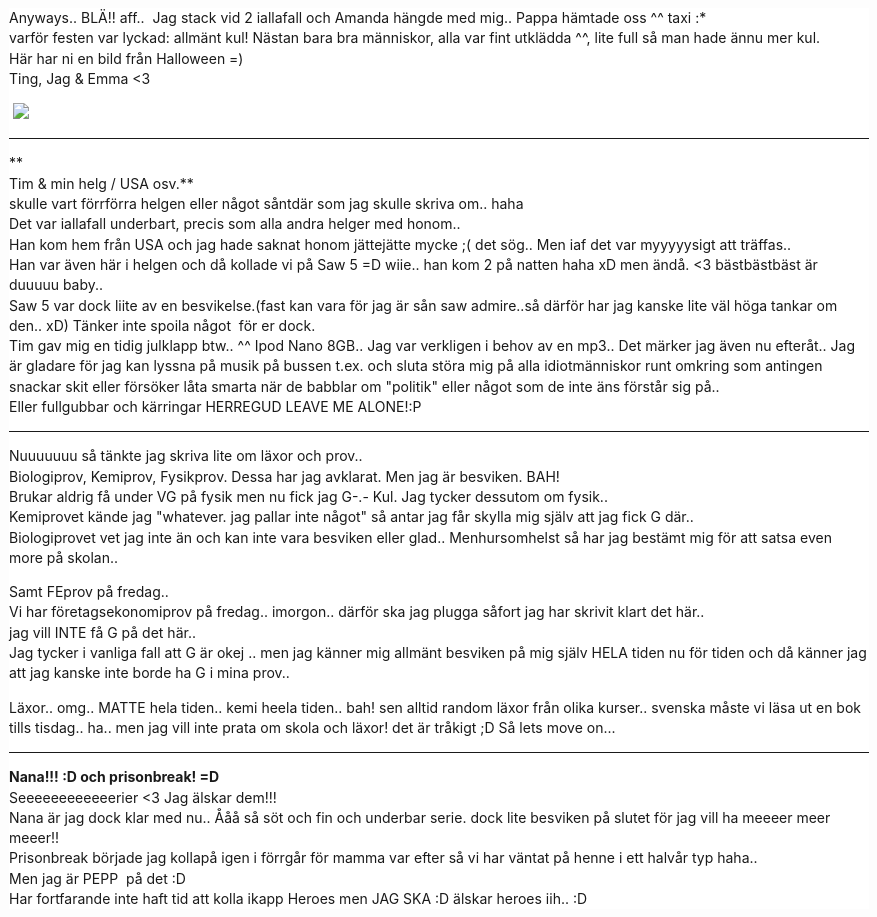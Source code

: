 Anyways.. BLÄ!! aff..  Jag stack vid 2 iallafall och Amanda hängde med mig.. Pappa hämtade oss ^^ taxi :\*  
varför festen var lyckad: allmänt kul! Nästan bara bra människor, alla var fint utklädda ^^, lite full så man hade ännu mer kul.  
Här har ni en bild från Halloween =)  
Ting, Jag & Emma <3  
  
 ![](/assets/images/blogg.se/cimg1624_21879637.jpg)  
  

* * *

**  
Tim & min helg / USA osv.**  
skulle vart förrförra helgen eller något såntdär som jag skulle skriva om.. haha  
Det var iallafall underbart, precis som alla andra helger med honom..  
Han kom hem från USA och jag hade saknat honom jättejätte mycke ;( det sög.. Men iaf det var myyyyysigt att träffas..  
Han var även här i helgen och då kollade vi på Saw 5 =D wiie.. han kom 2 på natten haha xD men ändå. <3 bästbästbäst är duuuuu baby..  
Saw 5 var dock liite av en besvikelse.(fast kan vara för jag är sån saw admire..så därför har jag kanske lite väl höga tankar om den.. xD) Tänker inte spoila något  för er dock.  
Tim gav mig en tidig julklapp btw.. ^^ Ipod Nano 8GB.. Jag var verkligen i behov av en mp3.. Det märker jag även nu efteråt.. Jag är gladare för jag kan lyssna på musik på bussen t.ex. och sluta störa mig på alla idiotmänniskor runt omkring som antingen snackar skit eller försöker låta smarta när de babblar om "politik" eller något som de inte äns förstår sig på..  
Eller fullgubbar och kärringar HERREGUD LEAVE ME ALONE!:P  
  

* * *

  
Nuuuuuuu så tänkte jag skriva lite om läxor och prov..  
Biologiprov, Kemiprov, Fysikprov. Dessa har jag avklarat. Men jag är besviken. BAH!  
Brukar aldrig få under VG på fysik men nu fick jag G-.- Kul. Jag tycker dessutom om fysik..  
Kemiprovet kände jag "whatever. jag pallar inte något" så antar jag får skylla mig själv att jag fick G där..  
Biologiprovet vet jag inte än och kan inte vara besviken eller glad.. Menhursomhelst så har jag bestämt mig för att satsa even more på skolan..  
  
Samt FEprov på fredag..  
Vi har företagsekonomiprov på fredag.. imorgon.. därför ska jag plugga såfort jag har skrivit klart det här..  
jag vill INTE få G på det här..  
Jag tycker i vanliga fall att G är okej .. men jag känner mig allmänt besviken på mig själv HELA tiden nu för tiden och då känner jag att jag kanske inte borde ha G i mina prov..  
  
Läxor.. omg.. MATTE hela tiden.. kemi heela tiden.. bah! sen alltid random läxor från olika kurser.. svenska måste vi läsa ut en bok tills tisdag.. ha.. men jag vill inte prata om skola och läxor! det är tråkigt ;D Så lets move on...  
  

* * *

  
**Nana!!! :D och prisonbreak! =D**  
Seeeeeeeeeeeerier <3 Jag älskar dem!!!  
Nana är jag dock klar med nu.. Ååå så söt och fin och underbar serie. dock lite besviken på slutet för jag vill ha meeeer meer meeer!!  
Prisonbreak började jag kollapå igen i förrgår för mamma var efter så vi har väntat på henne i ett halvår typ haha..  
Men jag är PEPP  på det :D  
Har fortfarande inte haft tid att kolla ikapp Heroes men JAG SKA :D älskar heroes iih.. :D  
  